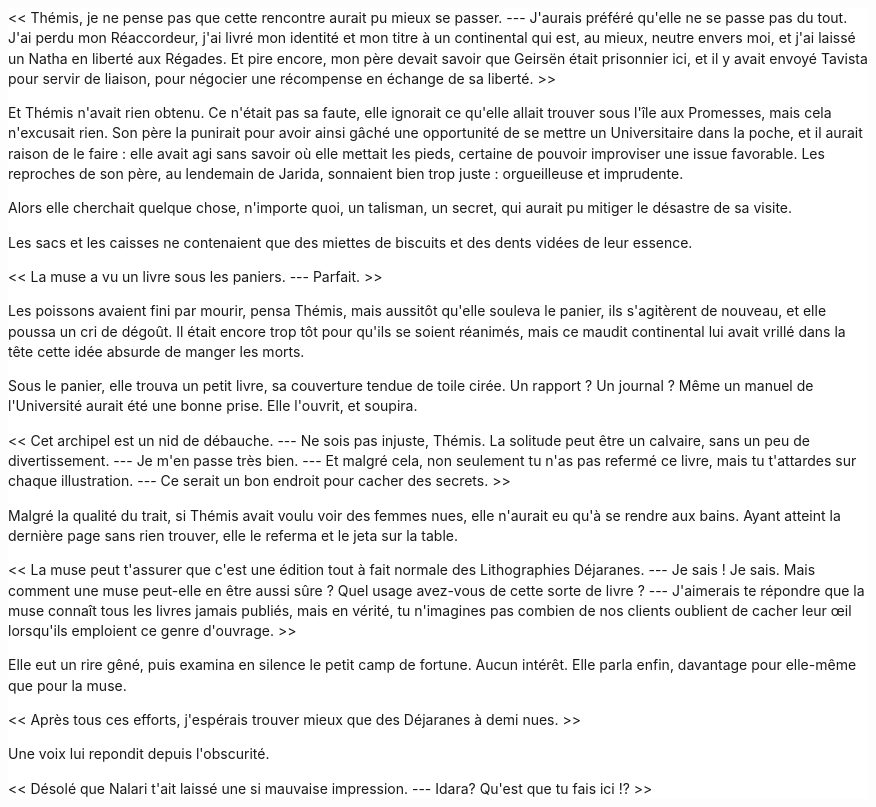 << Thémis, je ne pense pas que cette rencontre aurait pu mieux se passer. 
--- J'aurais préféré qu'elle ne se passe pas du tout. J'ai perdu mon Réaccordeur, j'ai livré mon identité et mon titre à un continental qui est, au mieux, neutre envers moi, et j'ai laissé un Natha en liberté aux Régades. Et pire encore, mon père devait savoir que Geirsën était prisonnier ici, et il y avait envoyé Tavista pour servir de liaison, pour négocier une récompense en échange de sa liberté. >>

Et Thémis n'avait rien obtenu. Ce n'était pas sa faute, elle ignorait ce qu'elle allait trouver sous l'île aux Promesses, mais cela n'excusait rien. Son père la punirait pour avoir ainsi gâché une opportunité de se mettre un Universitaire dans la poche, et il aurait raison de le faire : elle avait agi sans savoir où elle mettait les pieds, certaine de pouvoir improviser une issue favorable. Les reproches de son père, au lendemain de Jarida, sonnaient bien trop juste : orgueilleuse et imprudente.

Alors elle cherchait quelque chose, n'importe quoi, un talisman, un secret, qui aurait pu mitiger le désastre de sa visite.

Les sacs et les caisses ne contenaient que des miettes de biscuits et des dents vidées de leur essence.

<< La muse a vu un livre sous les paniers. 
--- Parfait. >>

Les poissons avaient fini par mourir, pensa Thémis, mais aussitôt qu'elle souleva le panier, ils s'agitèrent de nouveau, et elle poussa un cri de dégoût. Il était encore trop tôt pour qu'ils se soient réanimés, mais ce maudit continental lui avait vrillé dans la tête cette idée absurde de manger les morts.

Sous le panier, elle trouva un petit livre, sa couverture tendue de toile cirée. Un rapport ? Un journal ? Même un manuel de l'Université aurait été une bonne prise. Elle l'ouvrit, et soupira.

<< Cet archipel est un nid de débauche.
--- Ne sois pas injuste, Thémis. La solitude peut être un calvaire, sans un peu de divertissement.
--- Je m'en passe très bien.
--- Et malgré cela, non seulement tu n'as pas refermé ce livre, mais tu t'attardes sur chaque illustration.
--- Ce serait un bon endroit pour cacher des secrets. >>

Malgré la qualité du trait, si Thémis avait voulu voir des femmes nues, elle n'aurait eu qu'à se rendre aux bains. Ayant atteint la dernière page sans rien trouver, elle le referma et le jeta sur la table. 

<< La muse peut t'assurer que c'est une édition tout à fait normale des Lithographies Déjaranes.
--- Je sais ! Je sais. Mais comment une muse peut-elle en être aussi sûre ? Quel usage avez-vous de cette sorte de livre ? 
--- J'aimerais te répondre que la muse connaît tous les livres jamais publiés, mais en vérité, tu n'imagines pas combien de nos clients oublient de cacher leur œil lorsqu'ils emploient ce genre d'ouvrage. >>

Elle eut un rire gêné, puis examina en silence le petit camp de fortune. Aucun intérêt. Elle parla enfin, davantage pour elle-même que pour la muse.

<< Après tous ces efforts, j'espérais trouver mieux que des Déjaranes à demi nues. >>

Une voix lui repondit depuis l'obscurité.

<< Désolé que Nalari t'ait laissé une si mauvaise impression.
--- Idara? Qu'est que tu fais ici !? >>
